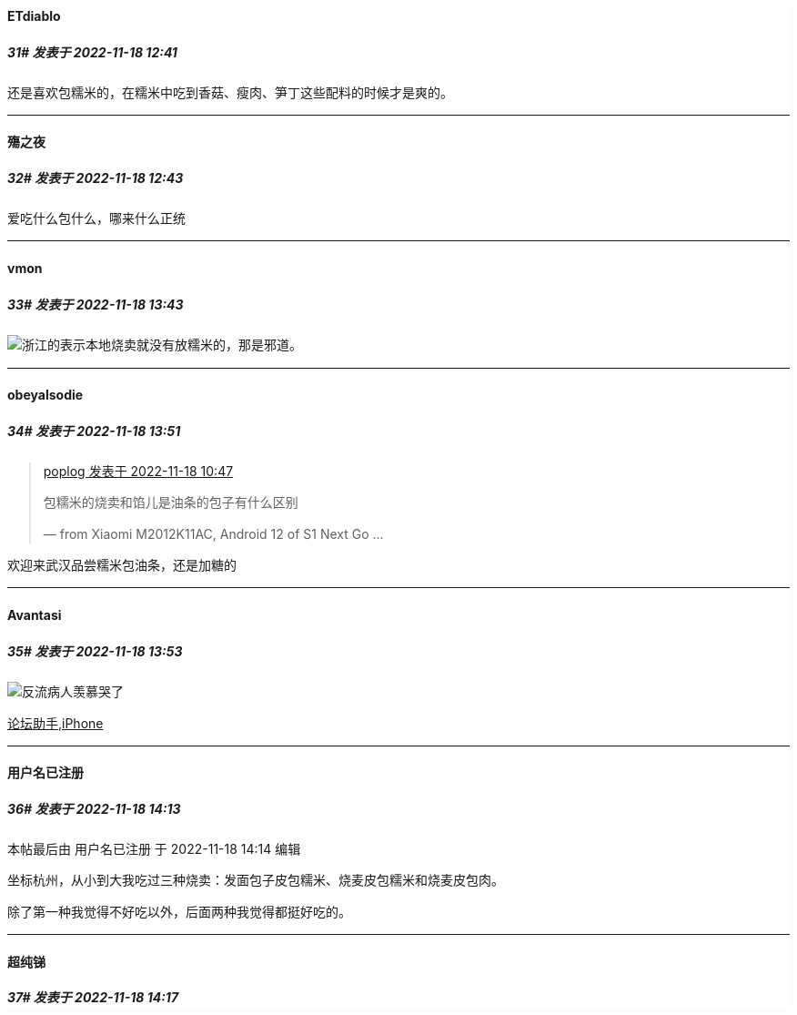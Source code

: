 ####  ETdiablo  
##### 31#       发表于 2022-11-18 12:41

还是喜欢包糯米的，在糯米中吃到香菇、瘦肉、笋丁这些配料的时候才是爽的。

*****

####  殤之夜  
##### 32#       发表于 2022-11-18 12:43

爱吃什么包什么，哪来什么正统

*****

####  vmon  
##### 33#       发表于 2022-11-18 13:43

<img src="https://static.saraba1st.com/image/smiley/face2017/067.png" referrerpolicy="no-referrer">浙江的表示本地烧卖就没有放糯米的，那是邪道。

*****

####  obeyalsodie  
##### 34#       发表于 2022-11-18 13:51

<blockquote><a href="httphttps://bbs.saraba1st.com/2b/forum.php?mod=redirect&amp;goto=findpost&amp;pid=58484908&amp;ptid=2105631" target="_blank">poplog 发表于 2022-11-18 10:47</a>

包糯米的烧卖和馅儿是油条的包子有什么区别

— from Xiaomi M2012K11AC, Android 12 of S1 Next Go ...</blockquote>
欢迎来武汉品尝糯米包油条，还是加糖的

*****

####  Avantasi  
##### 35#       发表于 2022-11-18 13:53

<img src="https://static.saraba1st.com/image/smiley/face2017/139.png" referrerpolicy="no-referrer">反流病人羡慕哭了

[论坛助手,iPhone](https://bbs.saraba1st.com/2b/forum.php?mod=viewthread&amp;tid=2029836)

*****

####  用户名已注册  
##### 36#       发表于 2022-11-18 14:13

 本帖最后由 用户名已注册 于 2022-11-18 14:14 编辑 

坐标杭州，从小到大我吃过三种烧卖：发面包子皮包糯米、烧麦皮包糯米和烧麦皮包肉。

除了第一种我觉得不好吃以外，后面两种我觉得都挺好吃的。

*****

####  超纯锑  
##### 37#       发表于 2022-11-18 14:17
